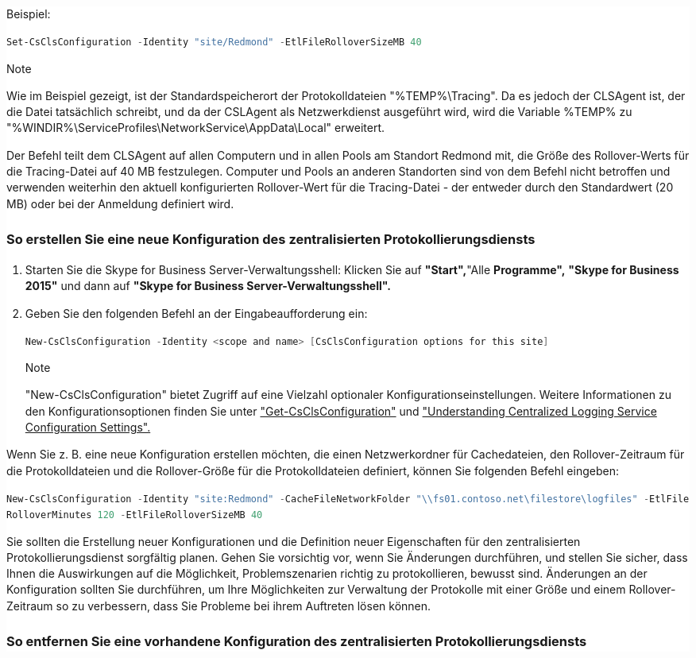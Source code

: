    Beispiel:

   ```PowerShell
   Set-CsClsConfiguration -Identity "site/Redmond" -EtlFileRolloverSizeMB 40
   ```

> [!NOTE]
> Wie im Beispiel gezeigt, ist der Standardspeicherort der Protokolldateien "%TEMP%\Tracing". Da es jedoch der CLSAgent ist, der die Datei tatsächlich schreibt, und da der CSLAgent als Netzwerkdienst ausgeführt wird, wird die Variable %TEMP% zu "%WINDIR%\ServiceProfiles\NetworkService\AppData\Local" erweitert.

Der Befehl teilt dem CLSAgent auf allen Computern und in allen Pools am Standort Redmond mit, die Größe des Rollover-Werts für die Tracing-Datei auf 40 MB festzulegen. Computer und Pools an anderen Standorten sind von dem Befehl nicht betroffen und verwenden weiterhin den aktuell konfigurierten Rollover-Wert für die Tracing-Datei - der entweder durch den Standardwert (20 MB) oder bei der Anmeldung definiert wird.
### <a name="to-create-a-new-centralized-logging-service-configuration"></a>So erstellen Sie eine neue Konfiguration des zentralisierten Protokollierungsdiensts

1. Starten Sie die Skype for Business Server-Verwaltungsshell: Klicken Sie auf **"Start",**"Alle **Programme",** **"Skype for Business 2015"** und dann auf **"Skype for Business Server-Verwaltungsshell".**

2. Geben Sie den folgenden Befehl an der Eingabeaufforderung ein:

   ```PowerShell
   New-CsClsConfiguration -Identity <scope and name> [CsClsConfiguration options for this site]
   ```

    > [!NOTE]
    > "New-CsClsConfiguration" bietet Zugriff auf eine Vielzahl optionaler Konfigurationseinstellungen. Weitere Informationen zu den Konfigurationsoptionen finden Sie unter ["Get-CsClsConfiguration"](https://docs.microsoft.com/powershell/module/skype/get-csclsconfiguration?view=skype-ps) und ["Understanding Centralized Logging Service Configuration Settings".](https://technet.microsoft.com/library/3c34e600-0b91-43dc-b4cc-90b6a70ee12e.aspx)

Wenn Sie z. B. eine neue Konfiguration erstellen möchten, die einen Netzwerkordner für Cachedateien, den Rollover-Zeitraum für die Protokolldateien und die Rollover-Größe für die Protokolldateien definiert, können Sie folgenden Befehl eingeben:

  ```PowerShell
  New-CsClsConfiguration -Identity "site:Redmond" -CacheFileNetworkFolder "\\fs01.contoso.net\filestore\logfiles" -EtlFileRolloverMinutes 120 -EtlFileRolloverSizeMB 40
  ```

Sie sollten die Erstellung neuer Konfigurationen und die Definition neuer Eigenschaften für den zentralisierten Protokollierungsdienst sorgfältig planen. Gehen Sie vorsichtig vor, wenn Sie Änderungen durchführen, und stellen Sie sicher, dass Ihnen die Auswirkungen auf die Möglichkeit, Problemszenarien richtig zu protokollieren, bewusst sind. Änderungen an der Konfiguration sollten Sie durchführen, um Ihre Möglichkeiten zur Verwaltung der Protokolle mit einer Größe und einem Rollover-Zeitraum so zu verbessern, dass Sie Probleme bei ihrem Auftreten lösen können.
### <a name="to-remove-an-existing-centralized-logging-service-configuration"></a>So entfernen Sie eine vorhandene Konfiguration des zentralisierten Protokollierungsdiensts

